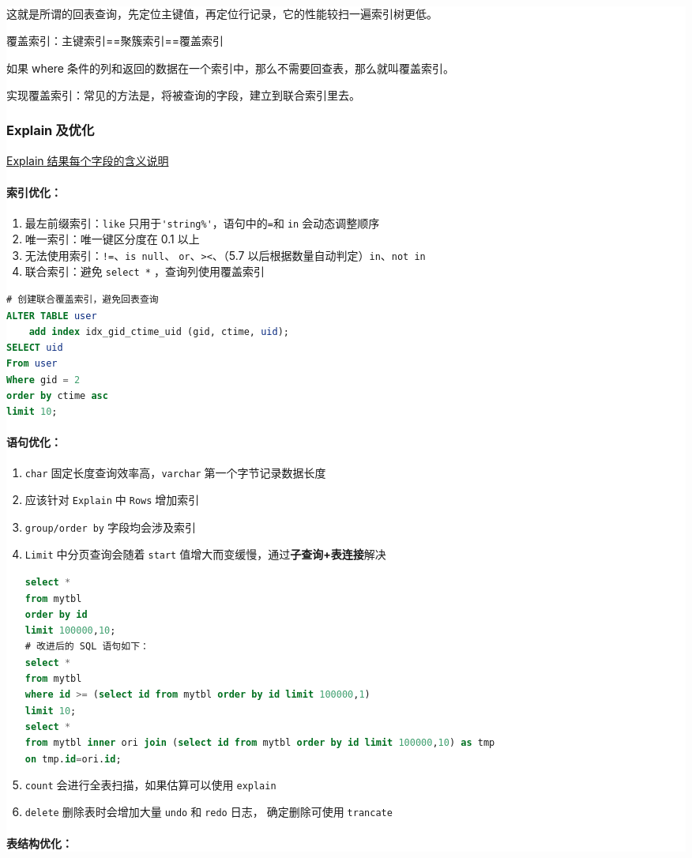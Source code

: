 这就是所谓的回表查询，先定位主键值，再定位行记录，它的性能较扫一遍索引树更低。

覆盖索引：主键索引==聚簇索引==覆盖索引

如果 where 条件的列和返回的数据在一个索引中，那么不需要回查表，那么就叫覆盖索引。

实现覆盖索引：常见的方法是，将被查询的字段，建立到联合索引里去。

### Explain 及优化

[Explain 结果每个字段的含义说明](https://www.jianshu.com/p/8fab76bbf448)

#### 索引优化：

1. 最左前缀索引：`like` 只用于`'string%'`，语句中的`=`和 `in` 会动态调整顺序
1. 唯一索引：唯一键区分度在 0.1 以上
1. 无法使用索引：`!=`、`is null`、 `or`、`><`、（5.7 以后根据数量自动判定）`in`、`not in`
1. 联合索引：避免 `select *` ，查询列使用覆盖索引

```sql
# 创建联合覆盖索引，避免回表查询
ALTER TABLE user
    add index idx_gid_ctime_uid (gid, ctime, uid);
SELECT uid
From user
Where gid = 2
order by ctime asc
limit 10;
```

#### 语句优化：

1. `char` 固定长度查询效率高，`varchar` 第一个字节记录数据长度
1. 应该针对 `Explain` 中 `Rows` 增加索引
1. `group/order by` 字段均会涉及索引
1. `Limit` 中分页查询会随着 `start` 值增大而变缓慢，通过**子查询+表连接**解决

   ```sql
   select *
   from mytbl
   order by id
   limit 100000,10;
   # 改进后的 SQL 语句如下：
   select *
   from mytbl
   where id >= (select id from mytbl order by id limit 100000,1)
   limit 10;
   select *
   from mytbl inner ori join (select id from mytbl order by id limit 100000,10) as tmp
   on tmp.id=ori.id;
   ```

1. `count` 会进行全表扫描，如果估算可以使用 `explain`
1. `delete` 删除表时会增加大量 `undo` 和 `redo` 日志， 确定删除可使用 `trancate`

#### 表结构优化：
